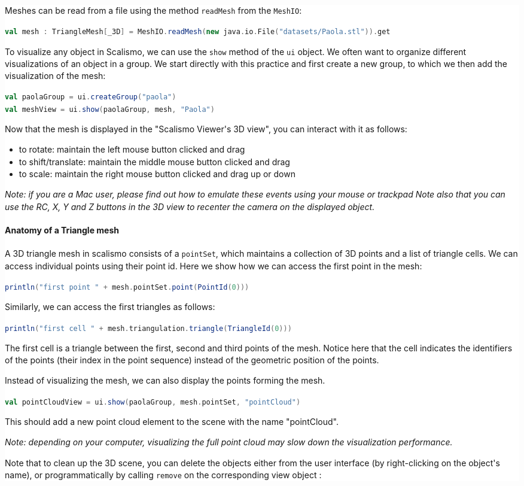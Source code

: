 Meshes can be read from a file using the method ```readMesh``` from the ```MeshIO```:
```scala mdoc:silent
val mesh : TriangleMesh[_3D] = MeshIO.readMesh(new java.io.File("datasets/Paola.stl")).get
``` 
To visualize any object in Scalismo, we can use the ```show``` method of the ```ui``` object. 
We often want to organize different visualizations of an object in a group. 
We start directly with this practice and 
first create a new group, to which we then add the visualization of the mesh:

```scala mdoc:silent
val paolaGroup = ui.createGroup("paola")
val meshView = ui.show(paolaGroup, mesh, "Paola")
```

Now that the mesh is displayed in the "Scalismo Viewer's 3D view", you can interact with it as follows: 

* to rotate: maintain the left mouse button clicked and drag  
* to shift/translate: maintain the middle mouse button clicked and drag
* to scale: maintain the right mouse button clicked and drag up or down
 
*Note: if you are a Mac user, please find out how to emulate these events using your mouse or trackpad*
*Note also that you can use the *RC*, *X*, *Y* and *Z* buttons in the 3D view to recenter the camera on the displayed object.*

#### Anatomy of a Triangle mesh
A 3D triangle mesh in scalismo consists of a ```pointSet```, which maintains a collection of 3D points and a 
list of triangle cells. We can access individual points using their point id. 
Here we show how we can access the first point in the mesh:

```scala mdoc
println("first point " + mesh.pointSet.point(PointId(0)))
``` 

Similarly, we can access the first triangles as follows:

```scala mdoc
println("first cell " + mesh.triangulation.triangle(TriangleId(0)))
``` 

The first cell is a triangle between the first, second and third points of the mesh.
Notice here that the cell indicates the identifiers of the points (their index in the point sequence)
instead of the geometric position of the points.

Instead of visualizing the mesh, we can also display the points forming the mesh. 

```scala mdoc:silent
val pointCloudView = ui.show(paolaGroup, mesh.pointSet, "pointCloud")
``` 

This should add a new point cloud element to the scene with the name "pointCloud".

*Note: depending on your computer, visualizing the full point cloud may slow down the visualization performance.*

Note that to clean up the 3D scene, you can delete the objects either from the user interface (by right-clicking on the object's name), or programmatically by calling ```remove``` on the corresponding view object :
